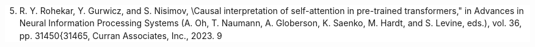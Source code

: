 5. R. Y. Rohekar, Y. Gurwicz, and S. Nisimov, \Causal interpretation of self-attention in pre-trained transformers," in Advances in Neural Information Processing Systems (A. Oh, T. Naumann, A. Globerson, K. Saenko, M. Hardt, and S. Levine, eds.), vol. 36, pp. 31450{31465, Curran Associates, Inc., 2023.
9
